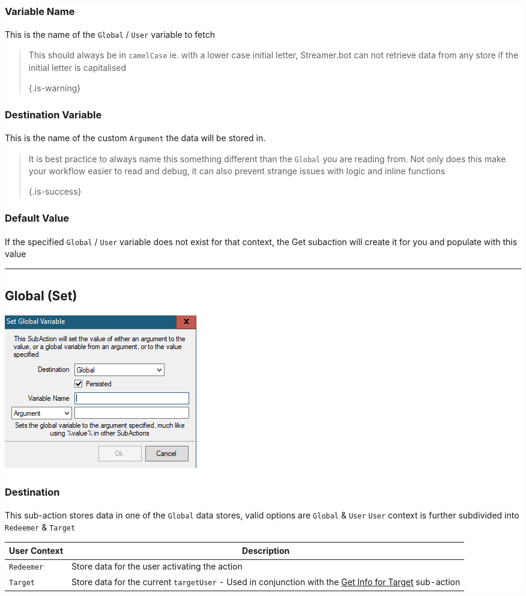 ### Variable Name

This is the name of the `Global` / `User` variable to fetch
> This should always be in `camelCase` ie. with a lower case initial letter, Streamer.bot can not retrieve data from any store if the initial letter is capitalised 
> 
> {.is-warning}

### Destination Variable

This is the name of the custom `Argument` the data will be stored in.
> It is best practice to always name this something different than the `Global` you are reading from. Not only does this make your workflow easier to read and debug, it can also prevent strange issues with logic and inline functions 
> 
> {.is-success}

### Default Value

If the specified `Global` / `User` variable does not exist for that context, the Get subaction will create it for you and populate with this value

***

## Global (Set)

![logic-global-set.png](/logic-global-set.png)

### Destination

This sub-action stores data in one of the `Global` data stores, valid options are `Global` & `User` `User` context is further subdivided into `Redeemer` & `Target`

| User Context | Description                                                                                                                                              |
| ------------ | -------------------------------------------------------------------------------------------------------------------------------------------------------- |
| `Redeemer`   | Store data for the user activating the action                                                                                                            |
| `Target`     | Store data for the current `targetUser` - Used in conjunction with the [Get Info for Target](/en/Sub-Actions/Twitch/Get-User-Info-for-Target) sub-action |
